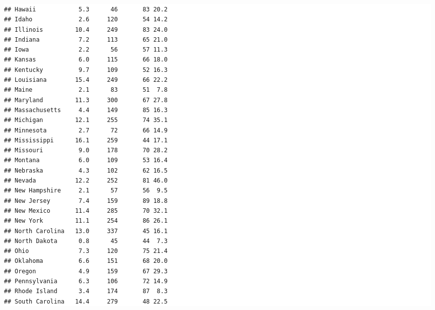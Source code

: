     ## Hawaii            5.3      46       83 20.2
    ## Idaho             2.6     120       54 14.2
    ## Illinois         10.4     249       83 24.0
    ## Indiana           7.2     113       65 21.0
    ## Iowa              2.2      56       57 11.3
    ## Kansas            6.0     115       66 18.0
    ## Kentucky          9.7     109       52 16.3
    ## Louisiana        15.4     249       66 22.2
    ## Maine             2.1      83       51  7.8
    ## Maryland         11.3     300       67 27.8
    ## Massachusetts     4.4     149       85 16.3
    ## Michigan         12.1     255       74 35.1
    ## Minnesota         2.7      72       66 14.9
    ## Mississippi      16.1     259       44 17.1
    ## Missouri          9.0     178       70 28.2
    ## Montana           6.0     109       53 16.4
    ## Nebraska          4.3     102       62 16.5
    ## Nevada           12.2     252       81 46.0
    ## New Hampshire     2.1      57       56  9.5
    ## New Jersey        7.4     159       89 18.8
    ## New Mexico       11.4     285       70 32.1
    ## New York         11.1     254       86 26.1
    ## North Carolina   13.0     337       45 16.1
    ## North Dakota      0.8      45       44  7.3
    ## Ohio              7.3     120       75 21.4
    ## Oklahoma          6.6     151       68 20.0
    ## Oregon            4.9     159       67 29.3
    ## Pennsylvania      6.3     106       72 14.9
    ## Rhode Island      3.4     174       87  8.3
    ## South Carolina   14.4     279       48 22.5